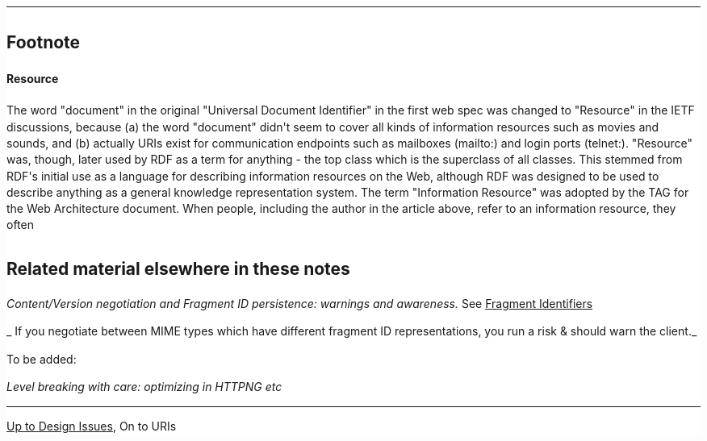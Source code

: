 * * *

##  Footnote

####  Resource

The word "document" in the original "Universal Document Identifier" in the
first web spec was changed to "Resource" in the IETF discussions, because (a)
the word "document" didn't seem to cover all kinds of information resources
such as movies and sounds, and (b) actually URIs exist for communication
endpoints such as mailboxes (mailto:) and login ports (telnet:). "Resource"
was, though, later used by RDF as a term for anything - the top class which is
the superclass of all classes. This stemmed from RDF's initial use as a
language for describing information resources on the Web, although RDF was
designed to be used to describe anything as a general knowledge representation
system. The term "Information Resource" was adopted by the TAG for the Web
Architecture document. When people, including the author in the article above,
refer to an information resource, they often

##  Related material elsewhere in these notes

_Content/Version negotiation and Fragment ID persistence: warnings and
awareness._ See [Fragment Identifiers](https://www.w3.org/DesignIssues/Fragment.html)

_ If you negotiate between MIME types which have different fragment ID
representations, you run a risk &amp; should warn the client._

To be added:

_Level breaking with care: optimizing in HTTPNG etc_

* * *

[Up to Design Issues](https://www.w3.org/DesignIssues/Overview.html), On to URIs

